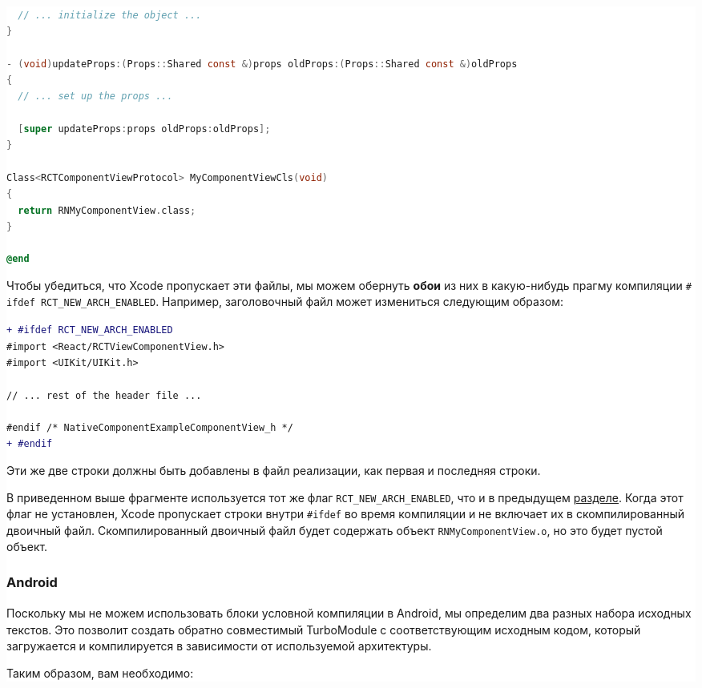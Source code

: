 ```objectivec title='RNMyComponentView.mm'
  // ... initialize the object ...
}

- (void)updateProps:(Props::Shared const &)props oldProps:(Props::Shared const &)oldProps
{
  // ... set up the props ...

  [super updateProps:props oldProps:oldProps];
}

Class<RCTComponentViewProtocol> MyComponentViewCls(void)
{
  return RNMyComponentView.class;
}

@end
```

Чтобы убедиться, что Xcode пропускает эти файлы, мы можем обернуть **обои** из них в какую-нибудь прагму компиляции `#ifdef RCT_NEW_ARCH_ENABLED`. Например, заголовочный файл может измениться следующим образом:

```diff
+ #ifdef RCT_NEW_ARCH_ENABLED
#import <React/RCTViewComponentView.h>
#import <UIKit/UIKit.h>

// ... rest of the header file ...

#endif /* NativeComponentExampleComponentView_h */
+ #endif
```

Эти же две строки должны быть добавлены в файл реализации, как первая и последняя строки.



В приведенном выше фрагменте используется тот же флаг `RCT_NEW_ARCH_ENABLED`, что и в предыдущем [разделе](#dependencies-ios). Когда этот флаг не установлен, Xcode пропускает строки внутри `#ifdef` во время компиляции и не включает их в скомпилированный двоичный файл. Скомпилированный двоичный файл будет содержать объект `RNMyComponentView.o`, но это будет пустой объект.




### Android




Поскольку мы не можем использовать блоки условной компиляции в Android, мы определим два разных набора исходных текстов. Это позволит создать обратно совместимый TurboModule с соответствующим исходным кодом, который загружается и компилируется в зависимости от используемой архитектуры.




Таким образом, вам необходимо:
